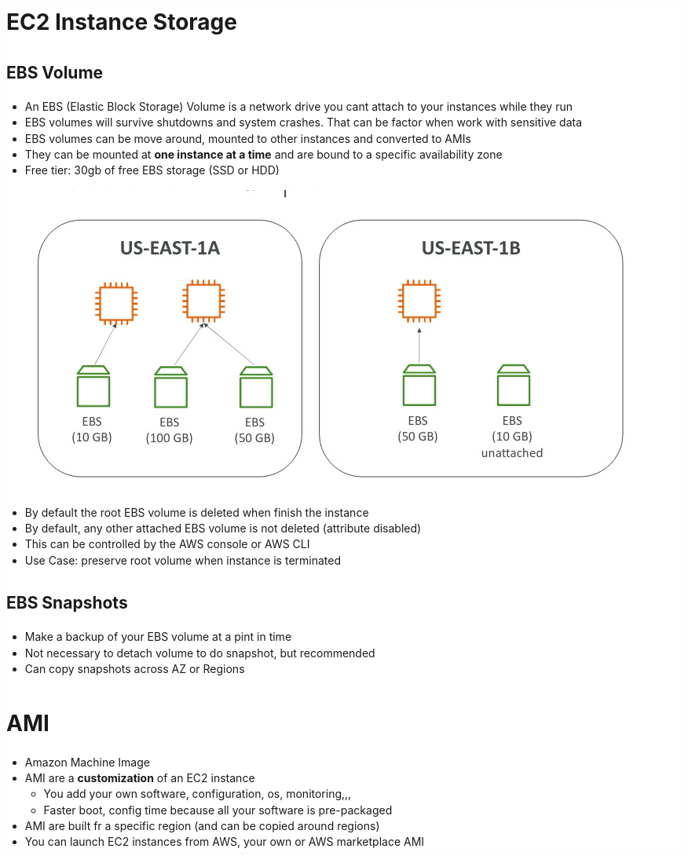 # EC2 Instance Storage

## EBS Volume

- An EBS (Elastic Block Storage) Volume is a network drive you cant attach to your instances while they run
- EBS volumes will survive shutdowns and system crashes. That can be factor when work with sensitive data
- EBS volumes can be move around, mounted to other instances and converted to AMIs
- They can be mounted at **one instance at a time** and are bound to a specific availability zone
- Free tier: 30gb of free EBS storage (SSD or HDD)

![Untitled](https://raw.githubusercontent.com/s4yhii/AWS_CCP_Notes_2022/main/images/Untitled%202.jpg)

- By default the root EBS volume is deleted when finish the instance
- By default, any other attached EBS volume is not deleted (attribute disabled)
- This can be controlled by the AWS console or AWS CLI
- Use Case: preserve root volume when instance is terminated

## EBS Snapshots

- Make a backup of your EBS volume at a pint in time
- Not necessary to detach volume to do snapshot, but recommended
- Can copy snapshots across AZ or Regions

# AMI

- Amazon Machine Image
- AMI are a **customization** of an EC2 instance
    - You add your own software, configuration, os, monitoring,,,
    - Faster boot, config time because all your software is pre-packaged
- AMI are built fr a specific region (and can be copied around regions)
- You can launch EC2 instances from AWS, your own or AWS marketplace AMI
